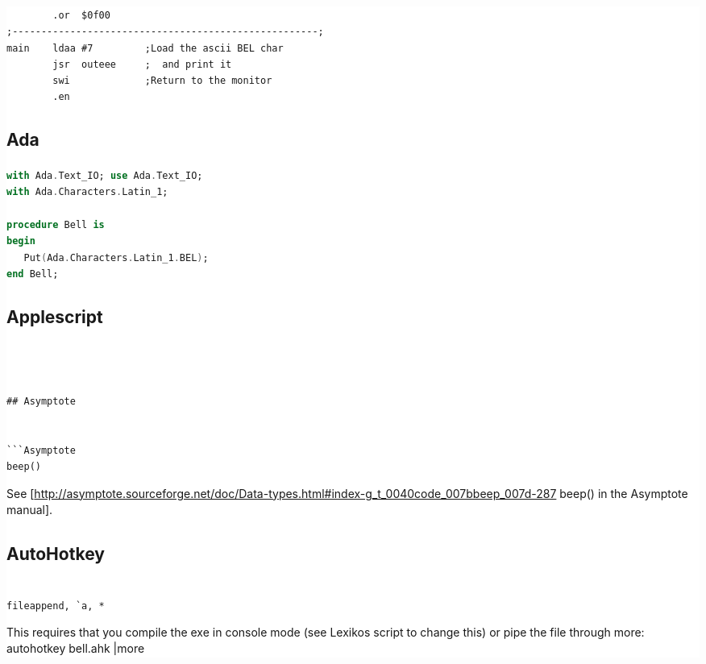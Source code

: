 ```m68k
        .or  $0f00
;-----------------------------------------------------;
main    ldaa #7         ;Load the ascii BEL char
        jsr  outeee     ;  and print it
        swi             ;Return to the monitor
        .en
```



## Ada



```ada
with Ada.Text_IO; use Ada.Text_IO;
with Ada.Characters.Latin_1;

procedure Bell is
begin
   Put(Ada.Characters.Latin_1.BEL);
end Bell;
```



## Applescript


```applescript>beep</lang



## Asymptote


```Asymptote
beep()
```

See [http://asymptote.sourceforge.net/doc/Data-types.html#index-g_t_0040code_007bbeep_007d-287 beep() in the Asymptote manual].


## AutoHotkey


```AutoHotkey

fileappend, `a, *

```


This requires that you compile the exe in console mode (see Lexikos script to change this) or pipe the file
through more: autohotkey bell.ahk |more
